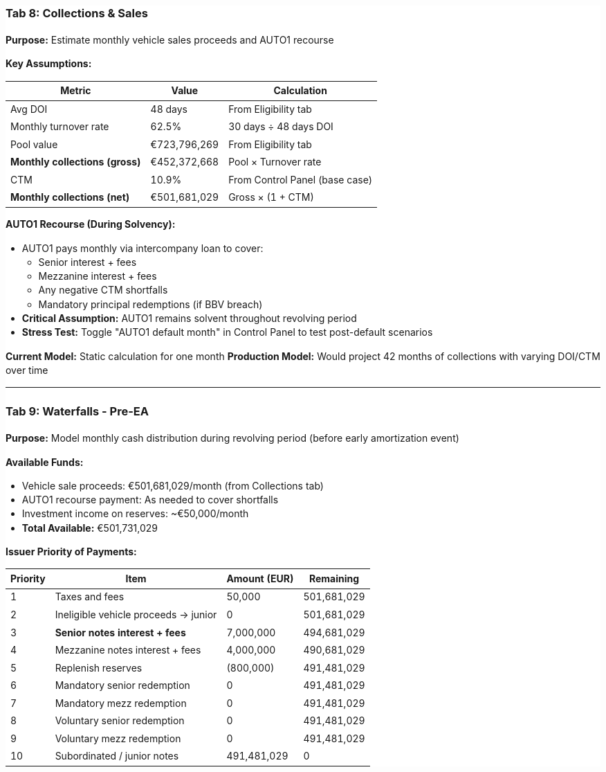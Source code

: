 
### Tab 8: Collections & Sales
**Purpose:** Estimate monthly vehicle sales proceeds and AUTO1 recourse

**Key Assumptions:**

| Metric | Value | Calculation |
|--------|-------|-------------|
| Avg DOI | 48 days | From Eligibility tab |
| Monthly turnover rate | 62.5% | 30 days ÷ 48 days DOI |
| Pool value | €723,796,269 | From Eligibility tab |
| **Monthly collections (gross)** | €452,372,668 | Pool × Turnover rate |
| CTM | 10.9% | From Control Panel (base case) |
| **Monthly collections (net)** | €501,681,029 | Gross × (1 + CTM) |

**AUTO1 Recourse (During Solvency):**
- AUTO1 pays monthly via intercompany loan to cover:
  - Senior interest + fees
  - Mezzanine interest + fees
  - Any negative CTM shortfalls
  - Mandatory principal redemptions (if BBV breach)
- **Critical Assumption:** AUTO1 remains solvent throughout revolving period
- **Stress Test:** Toggle "AUTO1 default month" in Control Panel to test post-default scenarios

**Current Model:** Static calculation for one month
**Production Model:** Would project 42 months of collections with varying DOI/CTM over time

---

### Tab 9: Waterfalls - Pre-EA
**Purpose:** Model monthly cash distribution during revolving period (before early amortization event)

**Available Funds:**
- Vehicle sale proceeds: €501,681,029/month (from Collections tab)
- AUTO1 recourse payment: As needed to cover shortfalls
- Investment income on reserves: ~€50,000/month
- **Total Available:** €501,731,029

**Issuer Priority of Payments:**

| Priority | Item | Amount (EUR) | Remaining |
|----------|------|--------------|-----------|
| 1 | Taxes and fees | 50,000 | 501,681,029 |
| 2 | Ineligible vehicle proceeds → junior | 0 | 501,681,029 |
| 3 | **Senior notes interest + fees** | 7,000,000 | 494,681,029 |
| 4 | Mezzanine notes interest + fees | 4,000,000 | 490,681,029 |
| 5 | Replenish reserves | (800,000) | 491,481,029 |
| 6 | Mandatory senior redemption | 0 | 491,481,029 |
| 7 | Mandatory mezz redemption | 0 | 491,481,029 |
| 8 | Voluntary senior redemption | 0 | 491,481,029 |
| 9 | Voluntary mezz redemption | 0 | 491,481,029 |
| 10 | Subordinated / junior notes | 491,481,029 | 0 |

